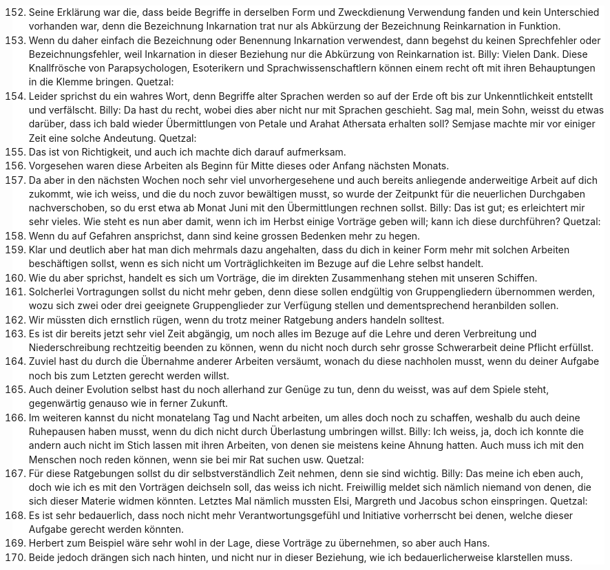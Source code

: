 152. Seine Erklärung war die, dass beide Begriffe in derselben Form und Zweckdienung Verwendung fanden und kein Unterschied vorhanden war, denn die Bezeichnung Inkarnation trat nur als Abkürzung der Bezeichnung Reinkarnation in Funktion.
153. Wenn du daher einfach die Bezeichnung oder Benennung Inkarnation verwendest, dann begehst du keinen Sprechfehler oder Bezeichnungsfehler, weil Inkarnation in dieser Beziehung nur die Abkürzung von Reinkarnation ist.
Billy:
Vielen Dank. Diese Knallfrösche von Parapsychologen, Esoterikern und Sprachwissenschaftlern können einem recht oft mit ihren Behauptungen in die Klemme bringen.
Quetzal:
154. Leider sprichst du ein wahres Wort, denn Begriffe alter Sprachen werden so auf der Erde oft bis zur Unkenntlichkeit entstellt und verfälscht.
Billy:
Da hast du recht, wobei dies aber nicht nur mit Sprachen geschieht. Sag mal, mein Sohn, weisst du etwas darüber, dass ich bald wieder Übermittlungen von Petale und Arahat Athersata erhalten soll? Semjase machte mir vor einiger Zeit eine solche Andeutung.
Quetzal:
155. Das ist von Richtigkeit, und auch ich machte dich darauf aufmerksam.
156. Vorgesehen waren diese Arbeiten als Beginn für Mitte dieses oder Anfang nächsten Monats.
157. Da aber in den nächsten Wochen noch sehr viel unvorhergesehene und auch bereits anliegende anderweitige Arbeit auf dich zukommt, wie ich weiss, und die du noch zuvor bewältigen musst, so wurde der Zeitpunkt für die neuerlichen Durchgaben nachverschoben, so du erst etwa ab Monat Juni mit den Übermittlungen rechnen sollst.
Billy:
Das ist gut; es erleichtert mir sehr vieles. Wie steht es nun aber damit, wenn ich im Herbst einige Vorträge geben will; kann ich diese durchführen?
Quetzal:
158. Wenn du auf Gefahren ansprichst, dann sind keine grossen Bedenken mehr zu hegen.
159. Klar und deutlich aber hat man dich mehrmals dazu angehalten, dass du dich in keiner Form mehr mit solchen Arbeiten beschäftigen sollst, wenn es sich nicht um Vorträglichkeiten im Bezuge auf die Lehre selbst handelt.
160. Wie du aber sprichst, handelt es sich um Vorträge, die im direkten Zusammenhang stehen mit unseren Schiffen.
161. Solcherlei Vortragungen sollst du nicht mehr geben, denn diese sollen endgültig von Gruppengliedern übernommen werden, wozu sich zwei oder drei geeignete Gruppenglieder zur Verfügung stellen und dementsprechend heranbilden sollen.
162. Wir müssten dich ernstlich rügen, wenn du trotz meiner Ratgebung anders handeln solltest.
163. Es ist dir bereits jetzt sehr viel Zeit abgängig, um noch alles im Bezuge auf die Lehre und deren Verbreitung und Niederschreibung rechtzeitig beenden zu können, wenn du nicht noch durch sehr grosse Schwerarbeit deine Pflicht erfüllst.
164. Zuviel hast du durch die Übernahme anderer Arbeiten versäumt, wonach du diese nachholen musst, wenn du deiner Aufgabe noch bis zum Letzten gerecht werden willst.
165. Auch deiner Evolution selbst hast du noch allerhand zur Genüge zu tun, denn du weisst, was auf dem Spiele steht, gegenwärtig genauso wie in ferner Zukunft.
166. Im weiteren kannst du nicht monatelang Tag und Nacht arbeiten, um alles doch noch zu schaffen, weshalb du auch deine Ruhepausen haben musst, wenn du dich nicht durch Überlastung umbringen willst.
Billy:
Ich weiss, ja, doch ich konnte die andern auch nicht im Stich lassen mit ihren Arbeiten, von denen sie meistens keine Ahnung hatten. Auch muss ich mit den Menschen noch reden können, wenn sie bei mir Rat suchen usw.
Quetzal:
167. Für diese Ratgebungen sollst du dir selbstverständlich Zeit nehmen, denn sie sind wichtig.
Billy:
Das meine ich eben auch, doch wie ich es mit den Vorträgen deichseln soll, das weiss ich nicht. Freiwillig meldet sich nämlich niemand von denen, die sich dieser Materie widmen könnten. Letztes Mal nämlich mussten Elsi, Margreth und Jacobus schon einspringen.
Quetzal:
168. Es ist sehr bedauerlich, dass noch nicht mehr Verantwortungsgefühl und Initiative vorherrscht bei denen, welche dieser Aufgabe gerecht werden könnten.
169. Herbert zum Beispiel wäre sehr wohl in der Lage, diese Vorträge zu übernehmen, so aber auch Hans.
170. Beide jedoch drängen sich nach hinten, und nicht nur in dieser Beziehung, wie ich bedauerlicherweise klarstellen muss.